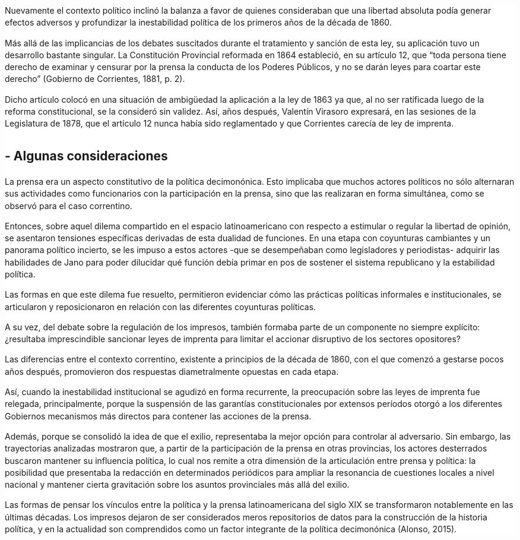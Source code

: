 Nuevamente el contexto político inclinó la balanza a favor de quienes consideraban que una libertad absoluta podía generar efectos adversos y profundizar la inestabilidad política de los primeros años de la década de 1860.

Más allá de las implicancias de los debates suscitados durante el tratamiento y sanción de esta ley, su aplicación tuvo un desarrollo bastante singular. La Constitución Provincial reformada en 1864 estableció, en su artículo 12, que “toda persona tiene derecho de examinar y censurar por la prensa la conducta de los Poderes Públicos, y no se darán leyes para coartar este derecho” (Gobierno de Corrientes, 1881, p. 2).

Dicho artículo colocó en una situación de ambigüedad la aplicación a la ley de 1863 ya que, al no ser ratificada luego de la reforma constitucional, se la consideró sin validez. Así, años después, Valentín Virasoro expresará, en las sesiones de la Legislatura de 1878, que el artículo 12 nunca había sido reglamentado y que Corrientes carecía de ley de imprenta.

## **\- Algunas consideraciones**

La prensa era un aspecto constitutivo de la política decimonónica. Esto implicaba que muchos actores políticos no sólo alternaran sus actividades como funcionarios con la participación en la prensa, sino que las realizaran en forma simultánea, como se observó para el caso correntino.

Entonces, sobre aquel dilema compartido en el espacio latinoamericano con respecto a estimular o regular la libertad de opinión, se asentaron tensiones específicas derivadas de esta dualidad de funciones. En una etapa con coyunturas cambiantes y un panorama político incierto, se les impuso a estos actores -que se desempeñaban como legisladores y periodistas- adquirir las habilidades de Jano para poder dilucidar qué función debía primar en pos de sostener el sistema republicano y la estabilidad política.

Las formas en que este dilema fue resuelto, permitieron evidenciar cómo las prácticas políticas informales e institucionales, se articularon y reposicionaron en relación con las diferentes coyunturas políticas.

A su vez, del debate sobre la regulación de los impresos, también formaba parte de un componente no siempre explícito: ¿resultaba imprescindible sancionar leyes de imprenta para limitar el accionar disruptivo de los sectores opositores?

Las diferencias entre el contexto correntino, existente a principios de la década de 1860, con el que comenzó a gestarse pocos años después, promovieron dos respuestas diametralmente opuestas en cada etapa.

Así, cuando la inestabilidad institucional se agudizó en forma recurrente, la preocupación sobre las leyes de imprenta fue relegada, principalmente, porque la suspensión de las garantías constitucionales por extensos períodos otorgó a los diferentes Gobiernos mecanismos más directos para contener las acciones de la prensa.

Además, porque se consolidó la idea de que el exilio, representaba la mejor opción para controlar al adversario. Sin embargo, las trayectorias analizadas mostraron que, a partir de la participación de la prensa en otras provincias, los actores desterrados buscaron mantener su influencia política, lo cual nos remite a otra dimensión de la articulación entre prensa y política: la posibilidad que presentaba la redacción en determinados periódicos para ampliar la resonancia de cuestiones locales a nivel nacional y mantener cierta gravitación sobre los asuntos provinciales más allá del exilio.

Las formas de pensar los vínculos entre la política y la prensa latinoamericana del siglo XIX se transformaron notablemente en las últimas décadas. Los impresos dejaron de ser considerados meros repositorios de datos para la construcción de la historia política, y en la actualidad son comprendidos como un factor integrante de la política decimonónica (Alonso, 2015).
